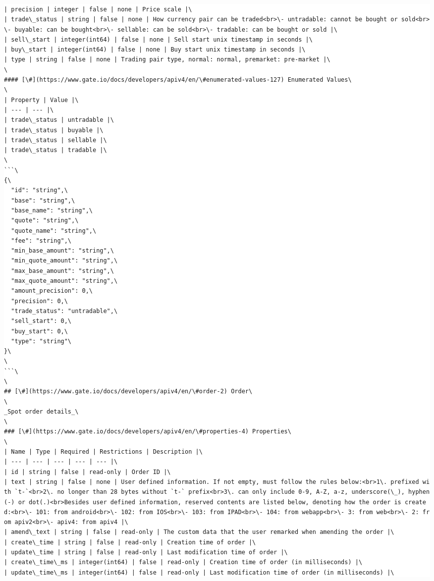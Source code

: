 ```\
| precision | integer | false | none | Price scale |\
| trade\_status | string | false | none | How currency pair can be traded<br>\- untradable: cannot be bought or sold<br>\- buyable: can be bought<br>\- sellable: can be sold<br>\- tradable: can be bought or sold |\
| sell\_start | integer(int64) | false | none | Sell start unix timestamp in seconds |\
| buy\_start | integer(int64) | false | none | Buy start unix timestamp in seconds |\
| type | string | false | none | Trading pair type, normal: normal, premarket: pre-market |\
\
#### [\#](https://www.gate.io/docs/developers/apiv4/en/\#enumerated-values-127) Enumerated Values\
\
| Property | Value |\
| --- | --- |\
| trade\_status | untradable |\
| trade\_status | buyable |\
| trade\_status | sellable |\
| trade\_status | tradable |\
\
```\
{\
  "id": "string",\
  "base": "string",\
  "base_name": "string",\
  "quote": "string",\
  "quote_name": "string",\
  "fee": "string",\
  "min_base_amount": "string",\
  "min_quote_amount": "string",\
  "max_base_amount": "string",\
  "max_quote_amount": "string",\
  "amount_precision": 0,\
  "precision": 0,\
  "trade_status": "untradable",\
  "sell_start": 0,\
  "buy_start": 0,\
  "type": "string"\
}\
\
```\
\
## [\#](https://www.gate.io/docs/developers/apiv4/en/\#order-2) Order\
\
_Spot order details_\
\
### [\#](https://www.gate.io/docs/developers/apiv4/en/\#properties-4) Properties\
\
| Name | Type | Required | Restrictions | Description |\
| --- | --- | --- | --- | --- |\
| id | string | false | read-only | Order ID |\
| text | string | false | none | User defined information. If not empty, must follow the rules below:<br>1\. prefixed with `t-`<br>2\. no longer than 28 bytes without `t-` prefix<br>3\. can only include 0-9, A-Z, a-z, underscore(\_), hyphen(-) or dot(.)<br>Besides user defined information, reserved contents are listed below, denoting how the order is created:<br>\- 101: from android<br>\- 102: from IOS<br>\- 103: from IPAD<br>\- 104: from webapp<br>\- 3: from web<br>\- 2: from apiv2<br>\- apiv4: from apiv4 |\
| amend\_text | string | false | read-only | The custom data that the user remarked when amending the order |\
| create\_time | string | false | read-only | Creation time of order |\
| update\_time | string | false | read-only | Last modification time of order |\
| create\_time\_ms | integer(int64) | false | read-only | Creation time of order (in milliseconds) |\
| update\_time\_ms | integer(int64) | false | read-only | Last modification time of order (in milliseconds) |\
```